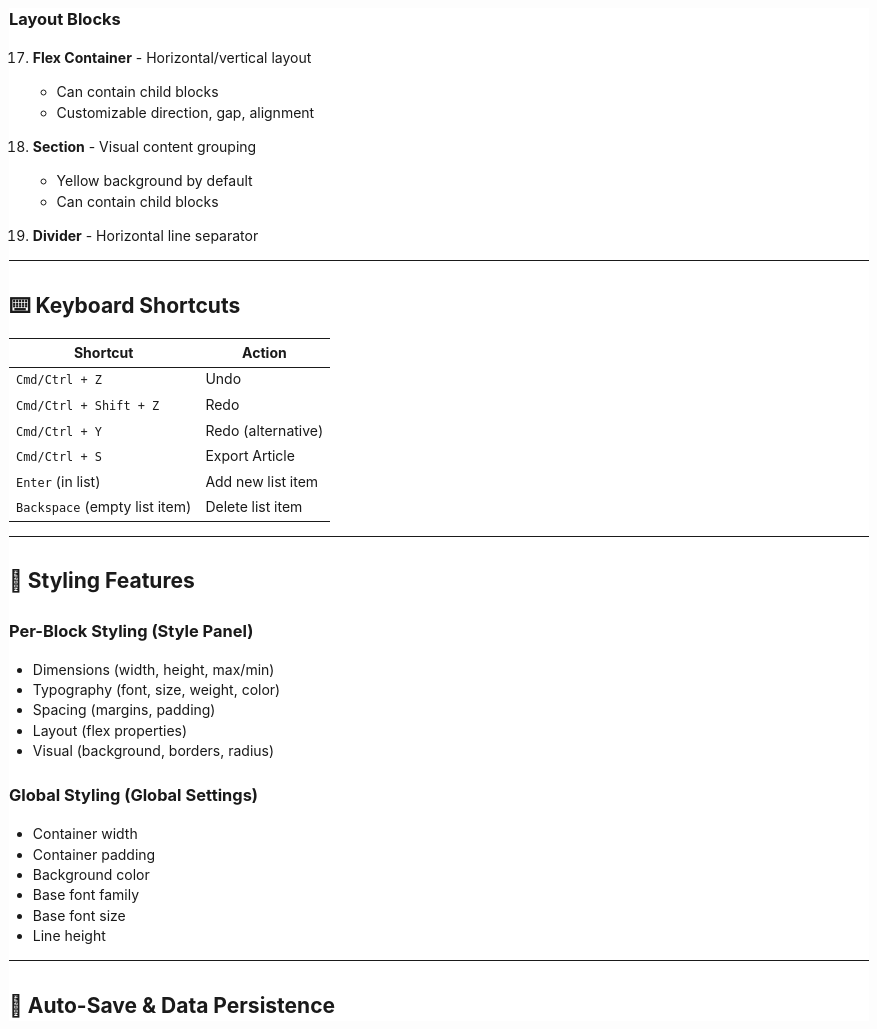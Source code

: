 ### Layout Blocks
17. **Flex Container** - Horizontal/vertical layout
    - Can contain child blocks
    - Customizable direction, gap, alignment

18. **Section** - Visual content grouping
    - Yellow background by default
    - Can contain child blocks

19. **Divider** - Horizontal line separator

---

## ⌨️ Keyboard Shortcuts

| Shortcut | Action |
|----------|--------|
| `Cmd/Ctrl + Z` | Undo |
| `Cmd/Ctrl + Shift + Z` | Redo |
| `Cmd/Ctrl + Y` | Redo (alternative) |
| `Cmd/Ctrl + S` | Export Article |
| `Enter` (in list) | Add new list item |
| `Backspace` (empty list item) | Delete list item |

---

## 🎨 Styling Features

### Per-Block Styling (Style Panel)
- Dimensions (width, height, max/min)
- Typography (font, size, weight, color)
- Spacing (margins, padding)
- Layout (flex properties)
- Visual (background, borders, radius)

### Global Styling (Global Settings)
- Container width
- Container padding
- Background color
- Base font family
- Base font size
- Line height

---

## 💾 Auto-Save & Data Persistence
